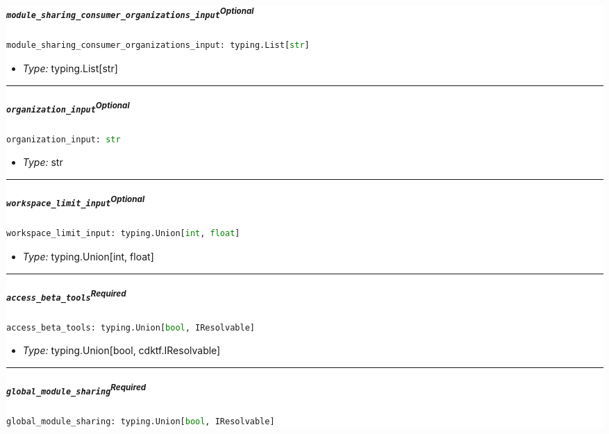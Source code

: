 ##### `module_sharing_consumer_organizations_input`<sup>Optional</sup> <a name="module_sharing_consumer_organizations_input" id="@cdktf/provider-tfe.adminOrganizationSettings.AdminOrganizationSettings.property.moduleSharingConsumerOrganizationsInput"></a>

```python
module_sharing_consumer_organizations_input: typing.List[str]
```

- *Type:* typing.List[str]

---

##### `organization_input`<sup>Optional</sup> <a name="organization_input" id="@cdktf/provider-tfe.adminOrganizationSettings.AdminOrganizationSettings.property.organizationInput"></a>

```python
organization_input: str
```

- *Type:* str

---

##### `workspace_limit_input`<sup>Optional</sup> <a name="workspace_limit_input" id="@cdktf/provider-tfe.adminOrganizationSettings.AdminOrganizationSettings.property.workspaceLimitInput"></a>

```python
workspace_limit_input: typing.Union[int, float]
```

- *Type:* typing.Union[int, float]

---

##### `access_beta_tools`<sup>Required</sup> <a name="access_beta_tools" id="@cdktf/provider-tfe.adminOrganizationSettings.AdminOrganizationSettings.property.accessBetaTools"></a>

```python
access_beta_tools: typing.Union[bool, IResolvable]
```

- *Type:* typing.Union[bool, cdktf.IResolvable]

---

##### `global_module_sharing`<sup>Required</sup> <a name="global_module_sharing" id="@cdktf/provider-tfe.adminOrganizationSettings.AdminOrganizationSettings.property.globalModuleSharing"></a>

```python
global_module_sharing: typing.Union[bool, IResolvable]
```
